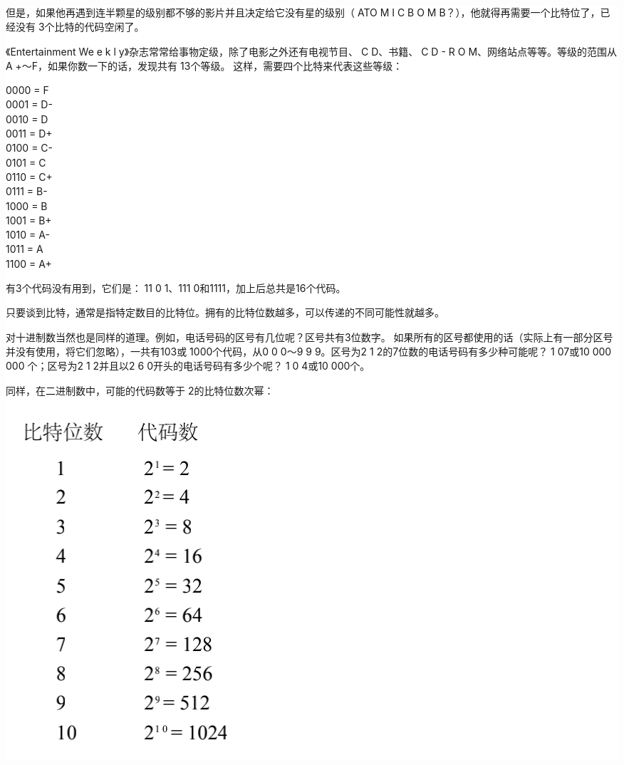 但是，如果他再遇到连半颗星的级别都不够的影片并且决定给它没有星的级别（ ATO M I C B O M B？），他就得再需要一个比特位了，已经没有 3个比特的代码空闲了。&#x20;

《Entertainment We e k l y》杂志常常给事物定级，除了电影之外还有电视节目、 C D、书籍、 C D - R O M、网络站点等等。等级的范围从 A +～F，如果你数一下的话，发现共有 13个等级。 这样，需要四个比特来代表这些等级：

0000 = F \
0001 = D- \
0010 = D \
0011 = D+ \
0100 = C- \
0101 = C \
0110 = C+ \
0111 = B- \
1000 = B \
1001 = B+ \
1010 = A- \
1011 = A \
1100 = A+

有3个代码没有用到，它们是： 11 0 1、111 0和1111，加上后总共是16个代码。&#x20;

只要谈到比特，通常是指特定数目的比特位。拥有的比特位数越多，可以传递的不同可能性就越多。&#x20;

对十进制数当然也是同样的道理。例如，电话号码的区号有几位呢？区号共有3位数字。 如果所有的区号都使用的话（实际上有一部分区号并没有使用，将它们忽略），一共有103或 1000个代码，从0 0 0～9 9 9。区号为2 1 2的7位数的电话号码有多少种可能呢？ 1 07或10 000 000 个；区号为2 1 2并且以2 6 0开头的电话号码有多少个呢？ 1 0 4或10 000个。&#x20;

同样，在二进制数中，可能的代码数等于 2的比特位数次幂：

![](<.gitbook/assets/image (58).png>)
